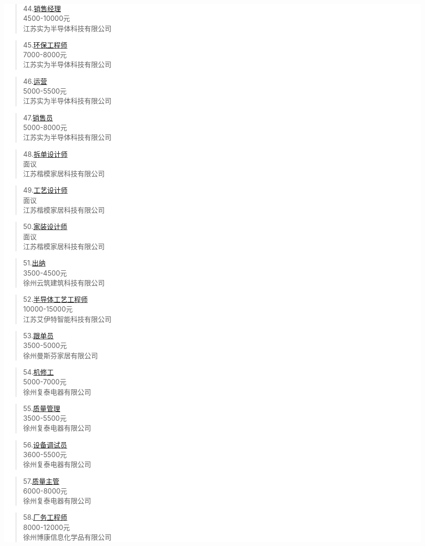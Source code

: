 >44.[销售经理](https://www.pzhr.com/job/18214.html)<br>
>4500-10000元<br>
>江苏实为半导体科技有限公司

>45.[环保工程师](https://www.pzhr.com/job/18208.html)<br>
>7000-8000元<br>
>江苏实为半导体科技有限公司

>46.[运营](https://www.pzhr.com/job/18185.html)<br>
>5000-5500元<br>
>江苏实为半导体科技有限公司

>47.[销售员](https://www.pzhr.com/job/18127.html)<br>
>5000-8000元<br>
>江苏实为半导体科技有限公司

>48.[拆单设计师](https://www.pzhr.com/job/18032.html)<br>
>面议<br>
>江苏楷模家居科技有限公司

>49.[工艺设计师](https://www.pzhr.com/job/18033.html)<br>
>面议<br>
>江苏楷模家居科技有限公司

>50.[家装设计师](https://www.pzhr.com/job/18035.html)<br>
>面议<br>
>江苏楷模家居科技有限公司

>51.[出纳](https://www.pzhr.com/job/18249.html)<br>
>3500-4500元<br>
>徐州云筑建筑科技有限公司

>52.[半导体工艺工程师](https://www.pzhr.com/job/18248.html)<br>
>10000-15000元<br>
>江苏艾伊特智能科技有限公司

>53.[跟单员](https://www.pzhr.com/job/18247.html)<br>
>3500-5000元<br>
>徐州曼斯芬家居有限公司

>54.[机修工](https://www.pzhr.com/job/7398.html)<br>
>5000-7000元<br>
>徐州复泰电器有限公司

>55.[质量管理](https://www.pzhr.com/job/9343.html)<br>
>3500-5500元<br>
>徐州复泰电器有限公司

>56.[设备调试员](https://www.pzhr.com/job/12411.html)<br>
>3600-5500元<br>
>徐州复泰电器有限公司

>57.[质量主管](https://www.pzhr.com/job/18136.html)<br>
>6000-8000元<br>
>徐州复泰电器有限公司

>58.[厂务工程师](https://www.pzhr.com/job/18132.html)<br>
>8000-12000元<br>
>徐州博康信息化学品有限公司
